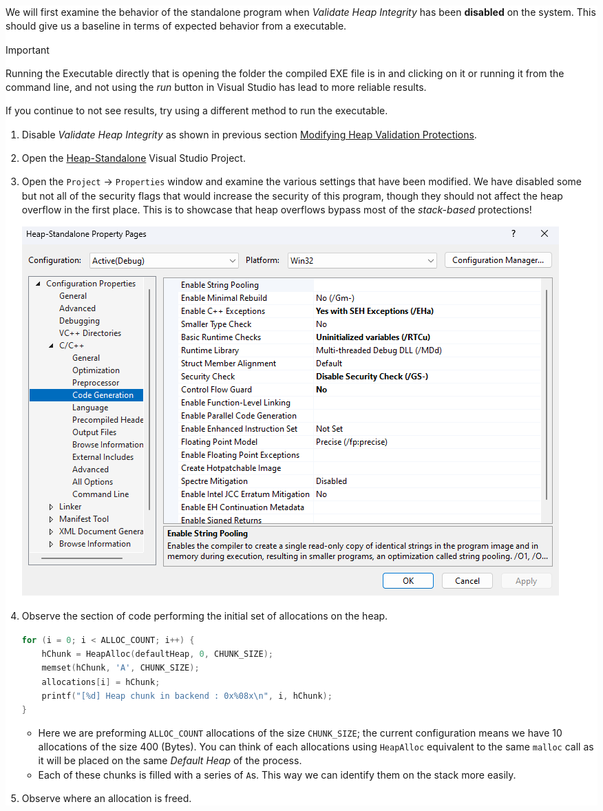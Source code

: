 
We will first examine the behavior of the standalone program when *Validate Heap Integrity* has been **disabled** on the system. This should give us a baseline in terms of expected behavior from a executable.

> [!IMPORTANT]
> Running the Executable directly that is opening the folder the compiled EXE file is in and clicking on it or running it from the command line, and not using the *run* button in Visual Studio has lead to more reliable results.
>
> If you continue to not see results, try using a different method to run the executable.

1. Disable *Validate Heap Integrity* as shown in previous section [Modifying Heap Validation Protections](#modifying-heap-validation-protections).
2. Open the [Heap-Standalone](./SRC/Heap-Standalone/Heap-Standalone.sln) Visual Studio Project.
3. Open the `Project` -> `Properties` window and examine the various settings that have been modified. We have disabled some but not all of the security flags that would increase the security of this program, though they should not affect the heap overflow in the first place. This is to showcase that heap overflows bypass most of the *stack-based* protections!

    <img src="Images/SE1.png">

4. Observe the section of code performing the initial set of allocations on the heap.

    ```c
    for (i = 0; i < ALLOC_COUNT; i++) {
        hChunk = HeapAlloc(defaultHeap, 0, CHUNK_SIZE);
        memset(hChunk, 'A', CHUNK_SIZE);
        allocations[i] = hChunk;
        printf("[%d] Heap chunk in backend : 0x%08x\n", i, hChunk);
    }
    ```
    * Here we are preforming `ALLOC_COUNT` allocations of the size `CHUNK_SIZE`; the current configuration means we have 10 allocations of the size 400 (Bytes). You can think of each allocations using `HeapAlloc` equivalent to the same `malloc` call as it will be placed on the same *Default Heap* of the process.
    * Each of these chunks is filled with a series of `A`s. This way we can identify them on the stack more easily.
5. Observe where an allocation is freed.